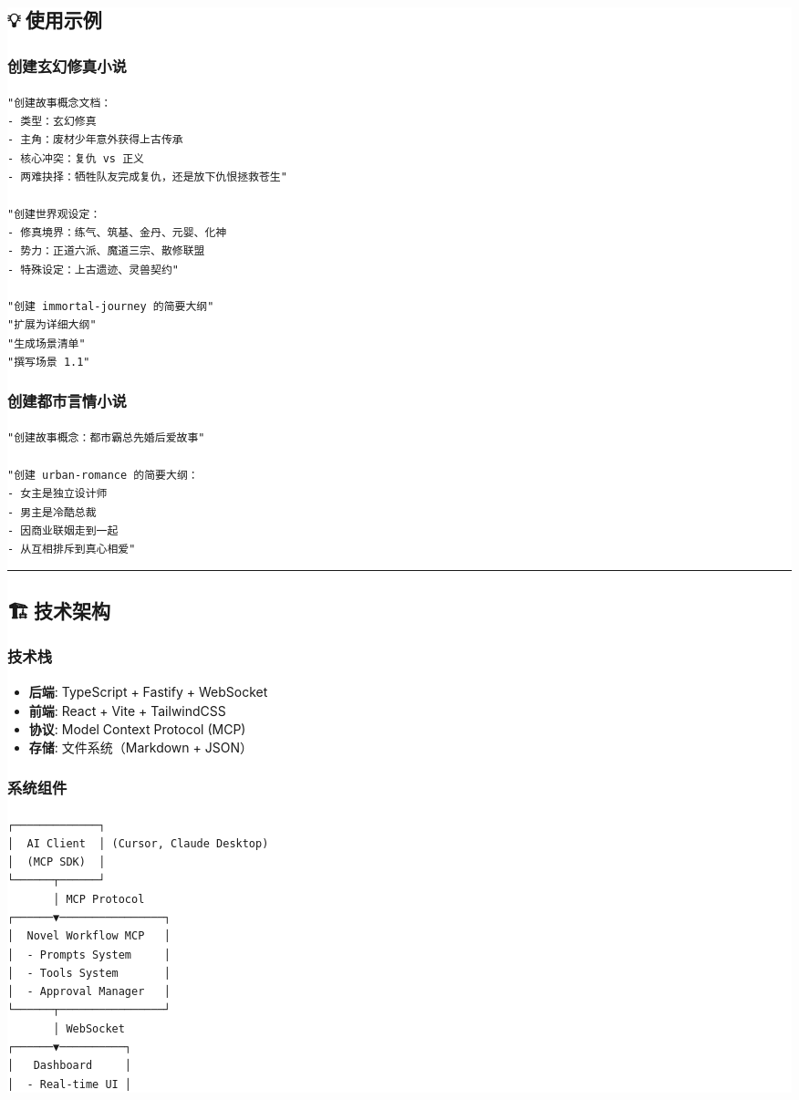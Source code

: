 
## 💡 使用示例

### 创建玄幻修真小说

```
"创建故事概念文档：
- 类型：玄幻修真
- 主角：废材少年意外获得上古传承
- 核心冲突：复仇 vs 正义
- 两难抉择：牺牲队友完成复仇，还是放下仇恨拯救苍生"

"创建世界观设定：
- 修真境界：练气、筑基、金丹、元婴、化神
- 势力：正道六派、魔道三宗、散修联盟
- 特殊设定：上古遗迹、灵兽契约"

"创建 immortal-journey 的简要大纲"
"扩展为详细大纲"
"生成场景清单"
"撰写场景 1.1"
```

### 创建都市言情小说

```
"创建故事概念：都市霸总先婚后爱故事"

"创建 urban-romance 的简要大纲：
- 女主是独立设计师
- 男主是冷酷总裁
- 因商业联姻走到一起
- 从互相排斥到真心相爱"
```

---

## 🏗️ 技术架构

### 技术栈

- **后端**: TypeScript + Fastify + WebSocket
- **前端**: React + Vite + TailwindCSS
- **协议**: Model Context Protocol (MCP)
- **存储**: 文件系统（Markdown + JSON）

### 系统组件

```
┌─────────────┐
│  AI Client  │ (Cursor, Claude Desktop)
│  (MCP SDK)  │
└──────┬──────┘
       │ MCP Protocol
┌──────▼────────────────┐
│  Novel Workflow MCP   │
│  - Prompts System     │
│  - Tools System       │
│  - Approval Manager   │
└──────┬────────────────┘
       │ WebSocket
┌──────▼──────────┐
│   Dashboard     │
│  - Real-time UI │
```